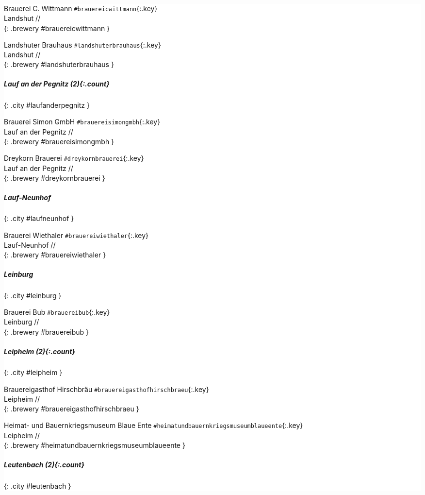 

 Brauerei C. Wittmann   `#brauereicwittmann`{:.key} <br>
Landshut //  <br>
{: .brewery #brauereicwittmann }


 Landshuter Brauhaus   `#landshuterbrauhaus`{:.key} <br>
Landshut //  <br>
{: .brewery #landshuterbrauhaus }


##### Lauf an der Pegnitz _(2)_{:.count} 
{: .city #laufanderpegnitz }



 Brauerei Simon GmbH   `#brauereisimongmbh`{:.key} <br>
Lauf an der Pegnitz //  <br>
{: .brewery #brauereisimongmbh }


 Dreykorn Brauerei   `#dreykornbrauerei`{:.key} <br>
Lauf an der Pegnitz //  <br>
{: .brewery #dreykornbrauerei }


##### Lauf-Neunhof  
{: .city #laufneunhof }



 Brauerei Wiethaler   `#brauereiwiethaler`{:.key} <br>
Lauf-Neunhof //  <br>
{: .brewery #brauereiwiethaler }


##### Leinburg  
{: .city #leinburg }



 Brauerei Bub   `#brauereibub`{:.key} <br>
Leinburg //  <br>
{: .brewery #brauereibub }


##### Leipheim _(2)_{:.count} 
{: .city #leipheim }



 Brauereigasthof Hirschbräu   `#brauereigasthofhirschbraeu`{:.key} <br>
Leipheim //  <br>
{: .brewery #brauereigasthofhirschbraeu }


 Heimat- und Bauernkriegsmuseum Blaue Ente   `#heimatundbauernkriegsmuseumblaueente`{:.key} <br>
Leipheim //  <br>
{: .brewery #heimatundbauernkriegsmuseumblaueente }


##### Leutenbach _(2)_{:.count} 
{: .city #leutenbach }
